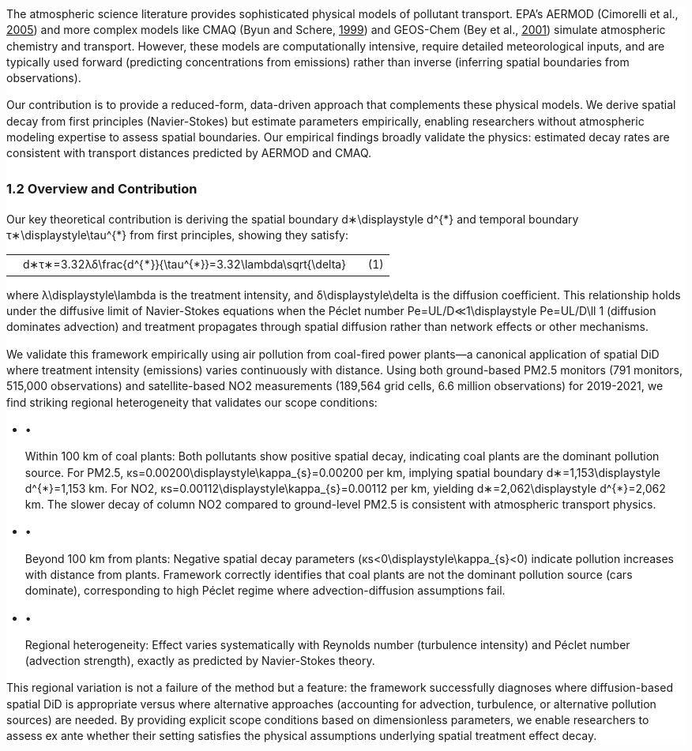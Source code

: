 The atmospheric science literature provides sophisticated physical models of pollutant transport. EPA’s AERMOD (Cimorelli et al., [2005](https://arxiv.org/html/2510.11013v1#bib.bib10)) and more complex models like CMAQ (Byun and Schere, [1999](https://arxiv.org/html/2510.11013v1#bib.bib9)) and GEOS-Chem (Bey et al., [2001](https://arxiv.org/html/2510.11013v1#bib.bib6)) simulate atmospheric chemistry and transport. However, these models are computationally intensive, require detailed meteorological inputs, and are typically used forward (predicting concentrations from emissions) rather than inverse (inferring spatial boundaries from observations).

Our contribution is to provide a reduced-form, data-driven approach that complements these physical models. We derive spatial decay from first principles (Navier-Stokes) but estimate parameters empirically, enabling researchers without atmospheric modeling expertise to assess spatial boundaries. Our empirical findings broadly validate the physics: estimated decay rates are consistent with transport distances predicted by AERMOD and CMAQ.

### 1.2 Overview and Contribution

Our key theoretical contribution is deriving the spatial boundary d∗\displaystyle d^{\*} and temporal boundary τ∗\displaystyle\tau^{\*} from first principles, showing they satisfy:

|  |  |  |  |
| --- | --- | --- | --- |
|  | d∗τ∗=3.32​λ​δ\frac{d^{\*}}{\tau^{\*}}=3.32\lambda\sqrt{\delta} |  | (1) |

where λ\displaystyle\lambda is the treatment intensity, and δ\displaystyle\delta is the diffusion coefficient. This relationship holds under the diffusive limit of Navier-Stokes equations when the Péclet number P​e=U​L/D≪1\displaystyle Pe=UL/D\ll 1 (diffusion dominates advection) and treatment propagates through spatial diffusion rather than network effects or other mechanisms.

We validate this framework empirically using air pollution from coal-fired power plants—a canonical application of spatial DiD where treatment intensity (emissions) varies continuously with distance. Using both ground-based PM2.5 monitors (791 monitors, 515,000 observations) and satellite-based NO2 measurements (189,564 grid cells, 6.6 million observations) for 2019-2021, we find striking regional heterogeneity that validates our scope conditions:

* •

  Within 100 km of coal plants: Both pollutants show positive spatial decay, indicating coal plants are the dominant pollution source. For PM2.5, κs=0.00200\displaystyle\kappa\_{s}=0.00200 per km, implying spatial boundary d∗=1,153\displaystyle d^{\*}=1,153 km. For NO2, κs=0.00112\displaystyle\kappa\_{s}=0.00112 per km, yielding d∗=2,062\displaystyle d^{\*}=2,062 km. The slower decay of column NO2 compared to ground-level PM2.5 is consistent with atmospheric transport physics.
* •

  Beyond 100 km from plants: Negative spatial decay parameters (κs<0\displaystyle\kappa\_{s}<0) indicate pollution increases with distance from plants. Framework correctly identifies that coal plants are not the dominant pollution source (cars dominate), corresponding to high Péclet regime where advection-diffusion assumptions fail.
* •

  Regional heterogeneity: Effect varies systematically with Reynolds number (turbulence intensity) and Péclet number (advection strength), exactly as predicted by Navier-Stokes theory.

This regional variation is not a failure of the method but a feature: the framework successfully diagnoses where diffusion-based spatial DiD is appropriate versus where alternative approaches (accounting for advection, turbulence, or alternative pollution sources) are needed. By providing explicit scope conditions based on dimensionless parameters, we enable researchers to assess ex ante whether their setting satisfies the physical assumptions underlying spatial treatment effect decay.

